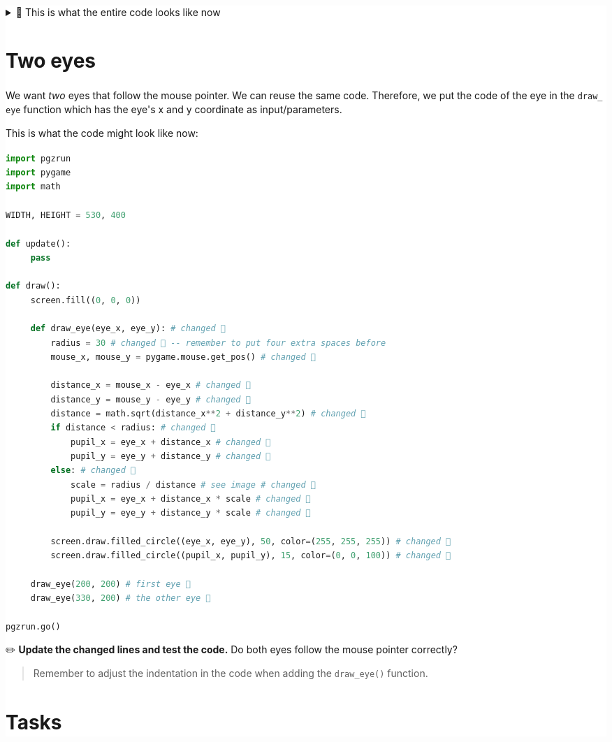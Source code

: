 <details><summary>📝 This is what the entire code looks like now</summary></details>

# Two eyes
We want *two* eyes that follow the mouse pointer. We can reuse the same code.
Therefore, we put the code of the eye
in the `draw_eye` function which has the eye's x and y coordinate as input/parameters.

This is what the code might look like now:

```python
import pgzrun
import pygame
import math

WIDTH, HEIGHT = 530, 400

def update():
     pass

def draw():
     screen.fill((0, 0, 0))

     def draw_eye(eye_x, eye_y): # changed 👀
         radius = 30 # changed 👀 -- remember to put four extra spaces before
         mouse_x, mouse_y = pygame.mouse.get_pos() # changed 👀

         distance_x = mouse_x - eye_x # changed 👀
         distance_y = mouse_y - eye_y # changed 👀
         distance = math.sqrt(distance_x**2 + distance_y**2) # changed 👀
         if distance < radius: # changed 👀
             pupil_x = eye_x + distance_x # changed 👀
             pupil_y = eye_y + distance_y # changed 👀
         else: # changed 👀
             scale = radius / distance # see image # changed 👀
             pupil_x = eye_x + distance_x * scale # changed 👀
             pupil_y = eye_y + distance_y * scale # changed 👀

         screen.draw.filled_circle((eye_x, eye_y), 50, color=(255, 255, 255)) # changed 👀
         screen.draw.filled_circle((pupil_x, pupil_y), 15, color=(0, 0, 100)) # changed 👀

     draw_eye(200, 200) # first eye 👀
     draw_eye(330, 200) # the other eye 👀

pgzrun.go()
```
:pencil2: **Update the changed lines and test the code.** Do both eyes follow the mouse pointer correctly?
>Remember to adjust the indentation in the code when adding the `draw_eye()` function.
    
# Tasks
